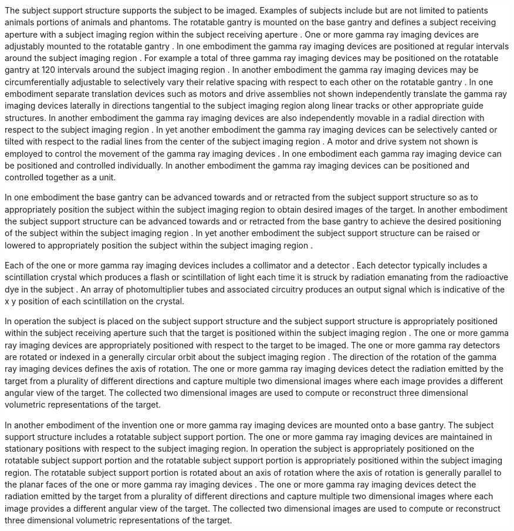 The subject support structure supports the subject to be imaged. Examples of subjects include but are not limited to patients animals portions of animals and phantoms. The rotatable gantry is mounted on the base gantry and defines a subject receiving aperture with a subject imaging region within the subject receiving aperture . One or more gamma ray imaging devices are adjustably mounted to the rotatable gantry . In one embodiment the gamma ray imaging devices are positioned at regular intervals around the subject imaging region . For example a total of three gamma ray imaging devices may be positioned on the rotatable gantry at 120 intervals around the subject imaging region . In another embodiment the gamma ray imaging devices may be circumferentially adjustable to selectively vary their relative spacing with respect to each other on the rotatable gantry . In one embodiment separate translation devices such as motors and drive assemblies not shown independently translate the gamma ray imaging devices laterally in directions tangential to the subject imaging region along linear tracks or other appropriate guide structures. In another embodiment the gamma ray imaging devices are also independently movable in a radial direction with respect to the subject imaging region . In yet another embodiment the gamma ray imaging devices can be selectively canted or tilted with respect to the radial lines from the center of the subject imaging region . A motor and drive system not shown is employed to control the movement of the gamma ray imaging devices . In one embodiment each gamma ray imaging device can be positioned and controlled individually. In another embodiment the gamma ray imaging devices can be positioned and controlled together as a unit.

In one embodiment the base gantry can be advanced towards and or retracted from the subject support structure so as to appropriately position the subject within the subject imaging region to obtain desired images of the target. In another embodiment the subject support structure can be advanced towards and or retracted from the base gantry to achieve the desired positioning of the subject within the subject imaging region . In yet another embodiment the subject support structure can be raised or lowered to appropriately position the subject within the subject imaging region .

Each of the one or more gamma ray imaging devices includes a collimator and a detector . Each detector typically includes a scintillation crystal which produces a flash or scintillation of light each time it is struck by radiation emanating from the radioactive dye in the subject . An array of photomultiplier tubes and associated circuitry produces an output signal which is indicative of the x y position of each scintillation on the crystal.

In operation the subject is placed on the subject support structure and the subject support structure is appropriately positioned within the subject receiving aperture such that the target is positioned within the subject imaging region . The one or more gamma ray imaging devices are appropriately positioned with respect to the target to be imaged. The one or more gamma ray detectors are rotated or indexed in a generally circular orbit about the subject imaging region . The direction of the rotation of the gamma ray imaging devices defines the axis of rotation. The one or more gamma ray imaging devices detect the radiation emitted by the target from a plurality of different directions and capture multiple two dimensional images where each image provides a different angular view of the target. The collected two dimensional images are used to compute or reconstruct three dimensional volumetric representations of the target.

In another embodiment of the invention one or more gamma ray imaging devices are mounted onto a base gantry. The subject support structure includes a rotatable subject support portion. The one or more gamma ray imaging devices are maintained in stationary positions with respect to the subject imaging region. In operation the subject is appropriately positioned on the rotatable subject support portion and the rotatable subject support portion is appropriately positioned within the subject imaging region. The rotatable subject support portion is rotated about an axis of rotation where the axis of rotation is generally parallel to the planar faces of the one or more gamma ray imaging devices . The one or more gamma ray imaging devices detect the radiation emitted by the target from a plurality of different directions and capture multiple two dimensional images where each image provides a different angular view of the target. The collected two dimensional images are used to compute or reconstruct three dimensional volumetric representations of the target.
